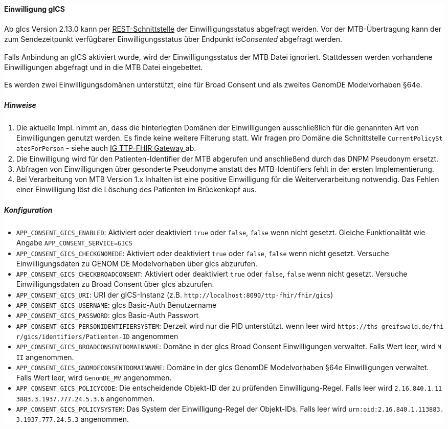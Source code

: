 #### Einwilligung gICS

Ab gIcs Version 2.13.0 kann
per [REST-Schnittstelle](https://simplifier.net/guide/ttp-fhir-gateway-ig/ImplementationGuide-markdown-Einwilligungsmanagement-Operations-isConsented?version=current)
der Einwilligungsstatus abgefragt werden.
Vor der MTB-Übertragung kann der zum Sendezeitpunkt verfügbarer Einwilligungsstatus über Endpunkt
*isConsented* abgefragt werden.

Falls Anbindung an gICS aktiviert wurde, wird der Einwilligungsstatus der MTB Datei ignoriert.
Stattdessen werden vorhandene Einwilligungen abgefragt und in die MTB Datei eingebettet.

Es werden zwei Einwilligungsdomänen unterstützt, eine für Broad Consent und als zweites GenomDE
Modelvorhaben §64e.

##### Hinweise

1. Die aktuelle Impl. nimmt an, dass die hinterlegten Domänen der Einwilligungen ausschließlich für
   die genannten Art von Einwilligungen genutzt werden. Es finde keine weitere Filterung statt. Wir
   fragen pro Domäne die Schnittstelle `CurrentPolicyStatesForPerson` - siehe
   auch [IG TTP-FHIR Gateway
   ](https://www.ths-greifswald.de/wp-content/uploads/tools/fhirgw/ig/2024-3-0/ImplementationGuide-markdown-Einwilligungsmanagement-Operations-currentPolicyStatesForPerson.html)
   ab.
2. Die Einwilligung wird für den Patienten-Identifier der MTB abgerufen und anschließend durch das
   DNPM Pseudonym ersetzt.
3. Abfragen von Einwilligungen über gesonderte Pseudonyme anstatt des MTB-Identifiers fehlt in der
   ersten Implementierung.
4. Bei Verarbeitung von MTB Version 1.x Inhalten ist eine positive Einwilligung für die
   Weiterverarbeitung notwendig. Das Fehlen einer Einwilligung löst die Löschung des Patienten im
   Brückenkopf aus.

##### Konfiguration

* `APP_CONSENT_GICS_ENABLED`: Aktiviert oder deaktiviert `true` oder `false`, `false` wenn nicht
  gesetzt. Gleiche Funktionalität wie Angabe `APP_CONSENT_SERVICE=GICS`
* `APP_CONSENT_GICS_CHECKGNOMEDE`: Aktiviert oder deaktiviert `true` oder `false`, `false` wenn
  nicht gesetzt. Versuche Einwilligungsdaten zu GENOM DE Modelvorhaben über gIcs abzurufen.
* `APP_CONSENT_GICS_CHECKBROADCONSENT`: Aktiviert oder deaktiviert `true` oder `false`, `false` wenn
  nicht gesetzt. Versuche Einwilligungsdaten zu Broad Consent über gIcs abzurufen.
* `APP_CONSENT_GICS_URI`: URI der gICS-Instanz (z.B. `http://localhost:8090/ttp-fhir/fhir/gics`)
* `APP_CONSENT_GICS_USERNAME`: gIcs Basic-Auth Benutzername
* `APP_CONSENT_GICS_PASSWORD`: gIcs Basic-Auth Passwort
* `APP_CONSENT_GICS_PERSONIDENTIFIERSYSTEM`: Derzeit wird nur die PID unterstützt. wenn leer wird
  `https://ths-greifswald.de/fhir/gics/identifiers/Patienten-ID` angenommen
* `APP_CONSENT_GICS_BROADCONSENTDOMAINNAME`: Domäne in der gIcs Broad Consent Einwilligungen
  verwaltet. Falls Wert leer, wird `MII` angenommen.
* `APP_CONSENT_GICS_GNOMDECONSENTDOMAINNAME`: Domäne in der gIcs GenomDE Modelvorhaben §64e
  Einwilligungen verwaltet. Falls Wert leer, wird `GenomDE_MV` angenommen.
* `APP_CONSENT_GICS_POLICYCODE`: Die entscheidende Objekt-ID der zu prüfenden Einwilligung-Regel.
  Falls leer wird `2.16.840.1.113883.3.1937.777.24.5.3.6` angenommen.
* `APP_CONSENT_GICS_POLICYSYSTEM`: Das System der Einwilligung-Regel der Objekt-IDs. Falls leer wird
  `urn:oid:2.16.840.1.113883.3.1937.777.24.5.3` angenommen.
